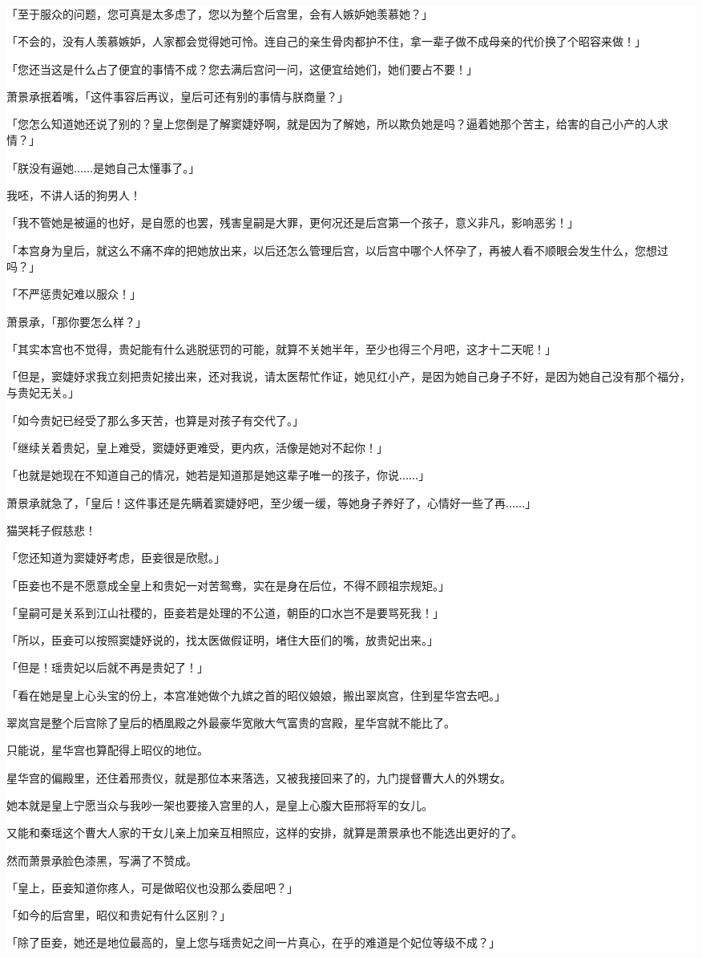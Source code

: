 「至于服众的问题，您可真是太多虑了，您以为整个后宫里，会有人嫉妒她羡慕她？」

「不会的，没有人羡慕嫉妒，人家都会觉得她可怜。连自己的亲生骨肉都护不住，拿一辈子做不成母亲的代价换了个昭容来做！」

「您还当这是什么占了便宜的事情不成？您去满后宫问一问，这便宜给她们，她们要占不要！」

萧景承抿着嘴，「这件事容后再议，皇后可还有别的事情与朕商量？」

「您怎么知道她还说了别的？皇上您倒是了解窦婕妤啊，就是因为了解她，所以欺负她是吗？逼着她那个苦主，给害的自己小产的人求情？」

「朕没有逼她……是她自己太懂事了。」

我呸，不讲人话的狗男人！

「我不管她是被逼的也好，是自愿的也罢，残害皇嗣是大罪，更何况还是后宫第一个孩子，意义非凡，影响恶劣！」

「本宫身为皇后，就这么不痛不痒的把她放出来，以后还怎么管理后宫，以后宫中哪个人怀孕了，再被人看不顺眼会发生什么，您想过吗？」

「不严惩贵妃难以服众！」

萧景承，「那你要怎么样？」

「其实本宫也不觉得，贵妃能有什么逃脱惩罚的可能，就算不关她半年，至少也得三个月吧，这才十二天呢！」

「但是，窦婕妤求我立刻把贵妃接出来，还对我说，请太医帮忙作证，她见红小产，是因为她自己身子不好，是因为她自己没有那个福分，与贵妃无关。」

「如今贵妃已经受了那么多天苦，也算是对孩子有交代了。」

「继续关着贵妃，皇上难受，窦婕妤更难受，更内疚，活像是她对不起你！」

「也就是她现在不知道自己的情况，她若是知道那是她这辈子唯一的孩子，你说……」

萧景承就急了，「皇后！这件事还是先瞒着窦婕妤吧，至少缓一缓，等她身子养好了，心情好一些了再……」

猫哭耗子假慈悲！

「您还知道为窦婕妤考虑，臣妾很是欣慰。」

「臣妾也不是不愿意成全皇上和贵妃一对苦鸳鸯，实在是身在后位，不得不顾祖宗规矩。」

「皇嗣可是关系到江山社稷的，臣妾若是处理的不公道，朝臣的口水岂不是要骂死我！」

「所以，臣妾可以按照窦婕妤说的，找太医做假证明，堵住大臣们的嘴，放贵妃出来。」

「但是！瑶贵妃以后就不再是贵妃了！」

「看在她是皇上心头宝的份上，本宫准她做个九嫔之首的昭仪娘娘，搬出翠岚宫，住到星华宫去吧。」

翠岚宫是整个后宫除了皇后的栖凰殿之外最豪华宽敞大气富贵的宫殿，星华宫就不能比了。

只能说，星华宫也算配得上昭仪的地位。

星华宫的偏殿里，还住着邢贵仪，就是那位本来落选，又被我接回来了的，九门提督曹大人的外甥女。

她本就是皇上宁愿当众与我吵一架也要接入宫里的人，是皇上心腹大臣邢将军的女儿。

又能和秦瑶这个曹大人家的干女儿亲上加亲互相照应，这样的安排，就算是萧景承也不能选出更好的了。

然而萧景承脸色漆黑，写满了不赞成。

「皇上，臣妾知道你疼人，可是做昭仪也没那么委屈吧？」

「如今的后宫里，昭仪和贵妃有什么区别？」

「除了臣妾，她还是地位最高的，皇上您与瑶贵妃之间一片真心，在乎的难道是个妃位等级不成？」
